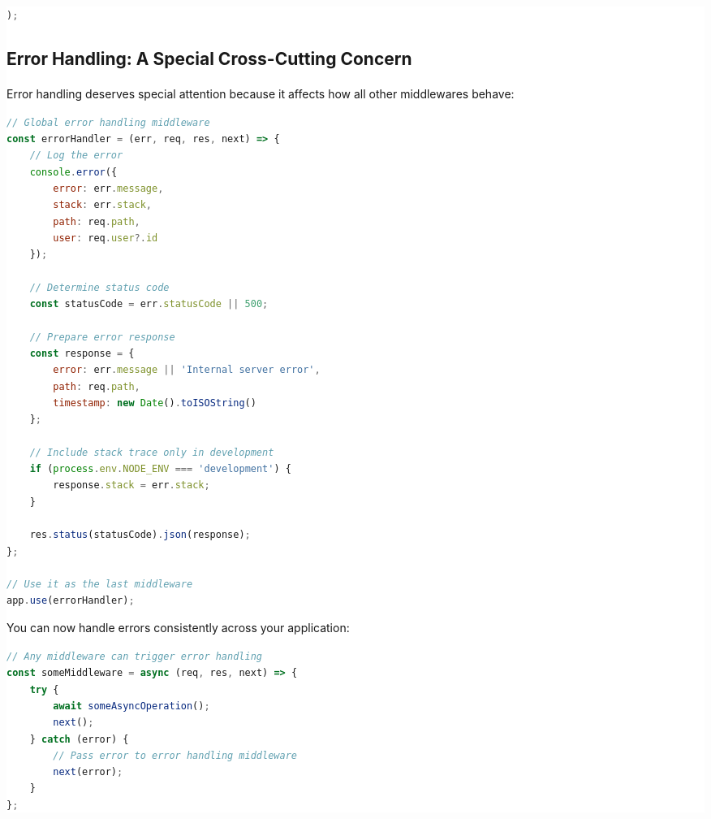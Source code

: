 ```javascript
);
```

## Error Handling: A Special Cross-Cutting Concern

Error handling deserves special attention because it affects how all other middlewares behave:

```javascript
// Global error handling middleware
const errorHandler = (err, req, res, next) => {
    // Log the error
    console.error({
        error: err.message,
        stack: err.stack,
        path: req.path,
        user: req.user?.id
    });
  
    // Determine status code
    const statusCode = err.statusCode || 500;
  
    // Prepare error response
    const response = {
        error: err.message || 'Internal server error',
        path: req.path,
        timestamp: new Date().toISOString()
    };
  
    // Include stack trace only in development
    if (process.env.NODE_ENV === 'development') {
        response.stack = err.stack;
    }
  
    res.status(statusCode).json(response);
};

// Use it as the last middleware
app.use(errorHandler);
```

You can now handle errors consistently across your application:

```javascript
// Any middleware can trigger error handling
const someMiddleware = async (req, res, next) => {
    try {
        await someAsyncOperation();
        next();
    } catch (error) {
        // Pass error to error handling middleware
        next(error);
    }
};
```
